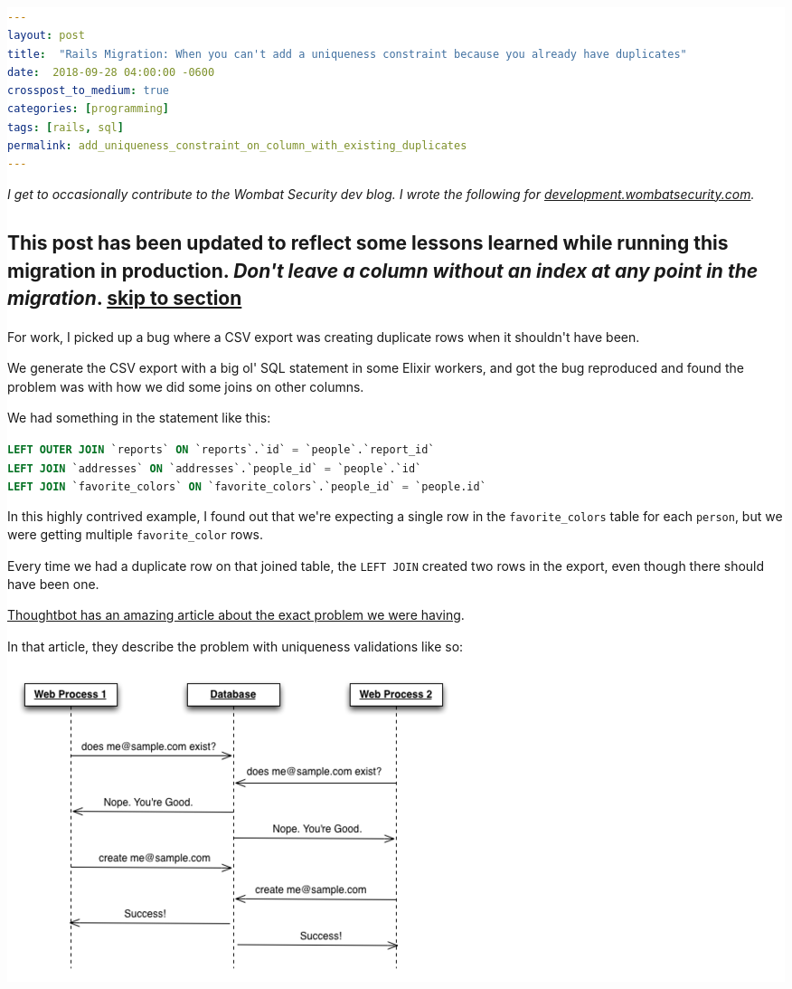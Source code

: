 ```yaml
---
layout: post
title:  "Rails Migration: When you can't add a uniqueness constraint because you already have duplicates"
date:  2018-09-28 04:00:00 -0600
crosspost_to_medium: true
categories: [programming]
tags: [rails, sql]
permalink: add_uniqueness_constraint_on_column_with_existing_duplicates
---
```


_I get to occasionally contribute to the Wombat Security dev blog. I wrote the following for [development.wombatsecurity.com](http://development.wombatsecurity.com/development/2018/09/28/rails-migration-add-uniqueness-constraint/)._

This post has been updated to reflect some lessons learned while running this migration in production. _Don't leave a column without an index at any point in the migration_. [skip to section](#update-do-not-leave-a-column-without-an-index-at-any-point-in-the-migration)
----------------------------

For work, I picked up a bug where a CSV export was creating duplicate rows when it shouldn't have been.

We generate the CSV export with a big ol' SQL statement in some Elixir workers, and got the bug reproduced and found the problem was with how we did some joins on other columns. 

We had something in the statement like this:

```sql
LEFT OUTER JOIN `reports` ON `reports`.`id` = `people`.`report_id`
LEFT JOIN `addresses` ON `addresses`.`people_id` = `people`.`id`
LEFT JOIN `favorite_colors` ON `favorite_colors`.`people_id` = `people.id`
```

In this highly contrived example, I found out that we're expecting a single row in the `favorite_colors` table for each `person`, but we were getting multiple `favorite_color` rows. 

Every time we had a duplicate row on that joined table, the `LEFT JOIN` created two rows in the export, even though there should have been one. 



[Thoughtbot has an amazing article about the exact problem we were having](https://robots.thoughtbot.com/the-perils-of-uniqueness-validations).

In that article, they describe the problem with uniqueness validations like so:


![unique_without_index](/images/unique_without_index.png)
